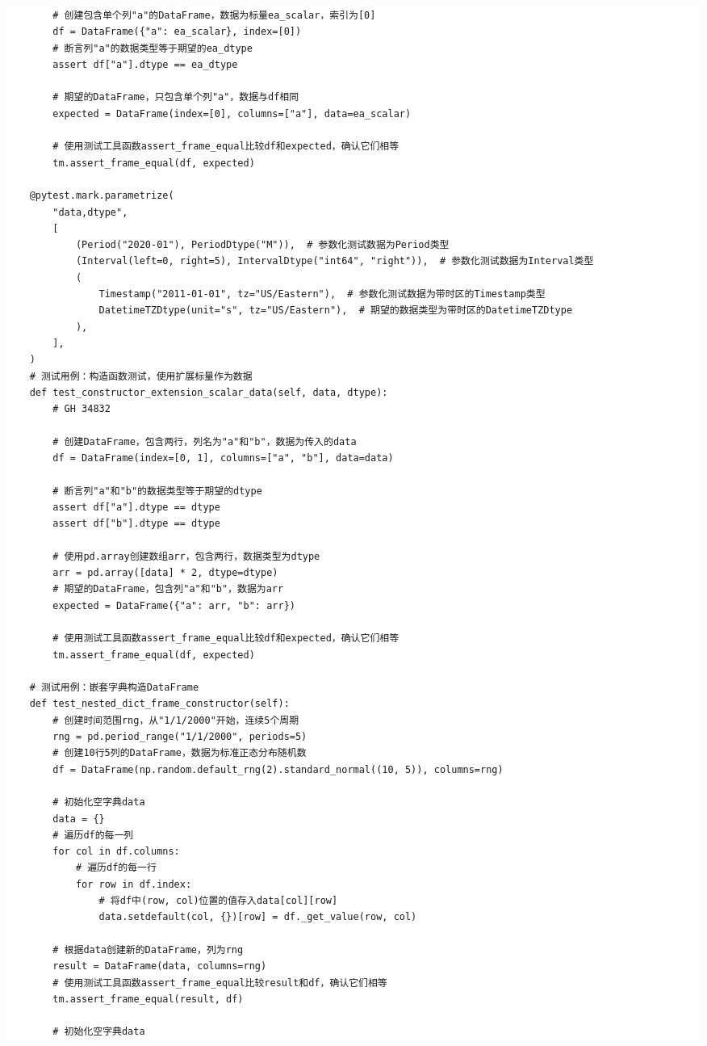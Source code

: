 ```
        # 创建包含单个列"a"的DataFrame，数据为标量ea_scalar，索引为[0]
        df = DataFrame({"a": ea_scalar}, index=[0])
        # 断言列"a"的数据类型等于期望的ea_dtype
        assert df["a"].dtype == ea_dtype

        # 期望的DataFrame，只包含单个列"a"，数据与df相同
        expected = DataFrame(index=[0], columns=["a"], data=ea_scalar)

        # 使用测试工具函数assert_frame_equal比较df和expected，确认它们相等
        tm.assert_frame_equal(df, expected)

    @pytest.mark.parametrize(
        "data,dtype",
        [
            (Period("2020-01"), PeriodDtype("M")),  # 参数化测试数据为Period类型
            (Interval(left=0, right=5), IntervalDtype("int64", "right")),  # 参数化测试数据为Interval类型
            (
                Timestamp("2011-01-01", tz="US/Eastern"),  # 参数化测试数据为带时区的Timestamp类型
                DatetimeTZDtype(unit="s", tz="US/Eastern"),  # 期望的数据类型为带时区的DatetimeTZDtype
            ),
        ],
    )
    # 测试用例：构造函数测试，使用扩展标量作为数据
    def test_constructor_extension_scalar_data(self, data, dtype):
        # GH 34832

        # 创建DataFrame，包含两行，列名为"a"和"b"，数据为传入的data
        df = DataFrame(index=[0, 1], columns=["a", "b"], data=data)

        # 断言列"a"和"b"的数据类型等于期望的dtype
        assert df["a"].dtype == dtype
        assert df["b"].dtype == dtype

        # 使用pd.array创建数组arr，包含两行，数据类型为dtype
        arr = pd.array([data] * 2, dtype=dtype)
        # 期望的DataFrame，包含列"a"和"b"，数据为arr
        expected = DataFrame({"a": arr, "b": arr})

        # 使用测试工具函数assert_frame_equal比较df和expected，确认它们相等
        tm.assert_frame_equal(df, expected)

    # 测试用例：嵌套字典构造DataFrame
    def test_nested_dict_frame_constructor(self):
        # 创建时间范围rng，从"1/1/2000"开始，连续5个周期
        rng = pd.period_range("1/1/2000", periods=5)
        # 创建10行5列的DataFrame，数据为标准正态分布随机数
        df = DataFrame(np.random.default_rng(2).standard_normal((10, 5)), columns=rng)

        # 初始化空字典data
        data = {}
        # 遍历df的每一列
        for col in df.columns:
            # 遍历df的每一行
            for row in df.index:
                # 将df中(row, col)位置的值存入data[col][row]
                data.setdefault(col, {})[row] = df._get_value(row, col)

        # 根据data创建新的DataFrame，列为rng
        result = DataFrame(data, columns=rng)
        # 使用测试工具函数assert_frame_equal比较result和df，确认它们相等
        tm.assert_frame_equal(result, df)

        # 初始化空字典data
```